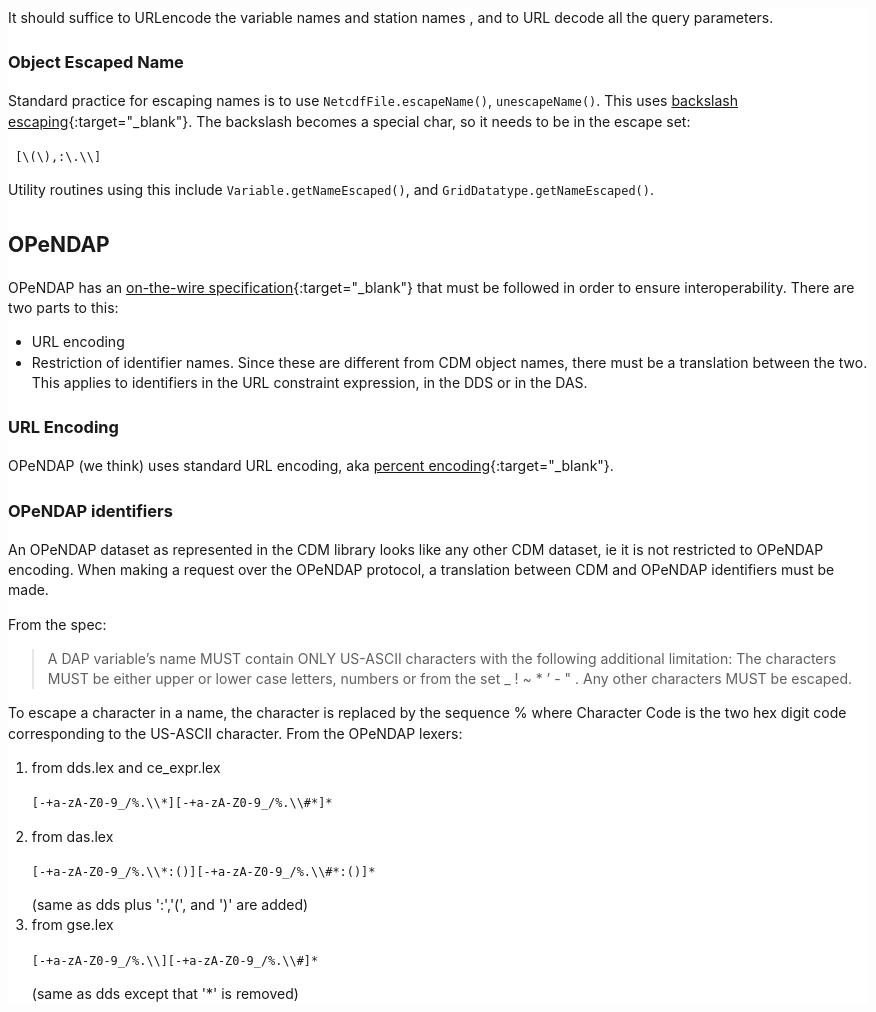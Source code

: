 It should suffice to URLencode the variable names and station names , and to URL decode all the query parameters.

### Object Escaped Name

Standard practice for escaping names is to use `NetcdfFile.escapeName()`, `unescapeName()`.
This uses [backslash escaping](http://en.wikipedia.org/wiki/Backslash){:target="_blank"}.
The backslash becomes a special char, so it needs to be in the escape set:

~~~
 [\(\),:\.\\]
~~~

Utility routines using this include `Variable.getNameEscaped()`, and `GridDatatype.getNameEscaped()`.

## OPeNDAP

OPeNDAP has an [on-the-wire specification](https://www.opendap.org/pdf/ESE-RFC-004v1.1.pdf){:target="_blank"} that must be followed in order to ensure interoperability.
There are two parts to this:

* URL encoding
* Restriction of identifier names.
  Since these are different from CDM object names, there must be a translation between the two.
  This applies to identifiers in the URL constraint expression, in the DDS or in the DAS.

### URL Encoding

OPeNDAP (we think) uses standard URL encoding, aka [percent encoding](https://en.wikipedia.org/wiki/Percent-encoding){:target="_blank"}.

### OPeNDAP identifiers

An OPeNDAP dataset as represented in the CDM library looks like any other CDM dataset, ie it is not restricted to OPeNDAP encoding.
When making a request over the OPeNDAP protocol, a translation between CDM and OPeNDAP identifiers must be made.

From the spec:

> A DAP variable’s name MUST contain ONLY US-ASCII characters with the following additional limitation:
> The characters MUST be either upper or lower case letters, numbers or from the set _ ! ~ * ’ - " .
> Any other characters MUST be escaped.


To escape a character in a name, the character is replaced by the sequence %<Character Code> where 
Character Code is the two hex digit code corresponding to the US-ASCII character.
From the OPeNDAP lexers:

1. from dds.lex and ce_expr.lex
   ~~~
   [-+a-zA-Z0-9_/%.\\*][-+a-zA-Z0-9_/%.\\#*]*
   ~~~
2. from das.lex
   ~~~
   [-+a-zA-Z0-9_/%.\\*:()][-+a-zA-Z0-9_/%.\\#*:()]*
   ~~~
   (same as dds plus ':','(', and ')' are added)
3. from gse.lex
   ~~~
   [-+a-zA-Z0-9_/%.\\][-+a-zA-Z0-9_/%.\\#]*
   ~~~
   (same as dds except that '*' is removed)
